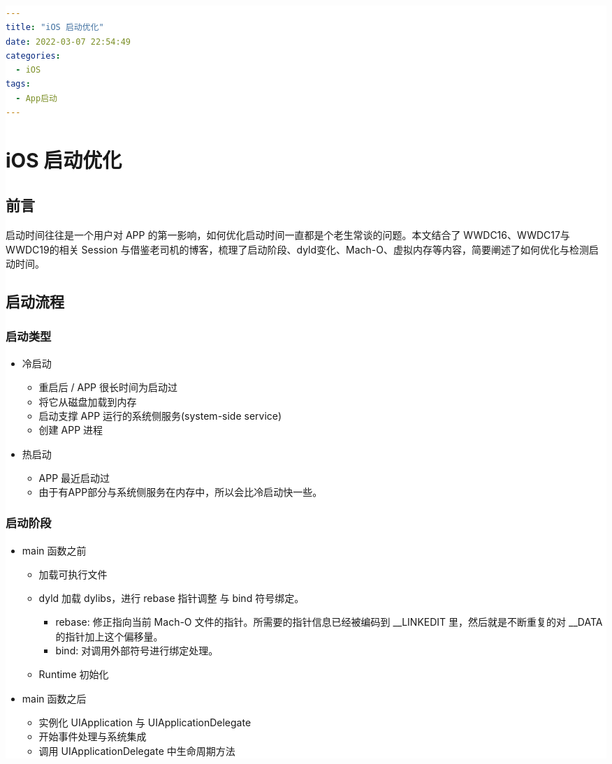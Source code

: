 ```yaml
---
title: "iOS 启动优化"
date: 2022-03-07 22:54:49
categories:
  - iOS
tags:
  - App启动
---
```


# iOS 启动优化

## 前言

启动时间往往是一个用户对 APP 的第一影响，如何优化启动时间一直都是个老生常谈的问题。本文结合了 WWDC16、WWDC17与WWDC19的相关 Session 与借鉴老司机的博客，梳理了启动阶段、dyld变化、Mach-O、虚拟内存等内容，简要阐述了如何优化与检测启动时间。



## 启动流程

### 启动类型

- 冷启动

	- 重启后 / APP 很长时间为启动过
	- 将它从磁盘加载到内存
	- 启动支撑 APP 运行的系统侧服务(system-side service)
	- 创建 APP 进程

- 热启动

	- APP 最近启动过
	- 由于有APP部分与系统侧服务在内存中，所以会比冷启动快一些。

### 启动阶段

- main 函数之前

	- 加载可执行文件
	- dyld 加载 dylibs，进行 rebase 指针调整 与 bind 符号绑定。

		- rebase: 修正指向当前 Mach-O 文件的指针。所需要的指针信息已经被编码到 __LINKEDIT 里，然后就是不断重复的对 __DATA 的指针加上这个偏移量。
		- bind: 对调用外部符号进行绑定处理。

	- Runtime 初始化

- main 函数之后

	- 实例化 UIApplication 与 UIApplicationDelegate 
	- 开始事件处理与系统集成
	- 调用 UIApplicationDelegate 中生命周期方法
